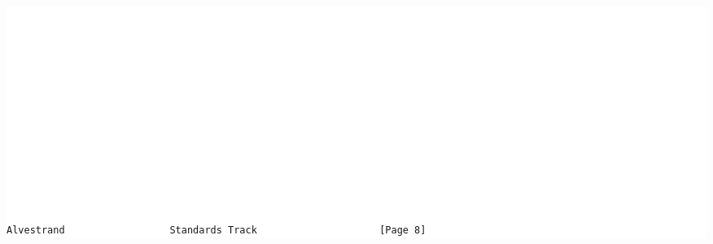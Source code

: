 ``` newpage













Alvestrand                  Standards Track                     [Page 8]
```
